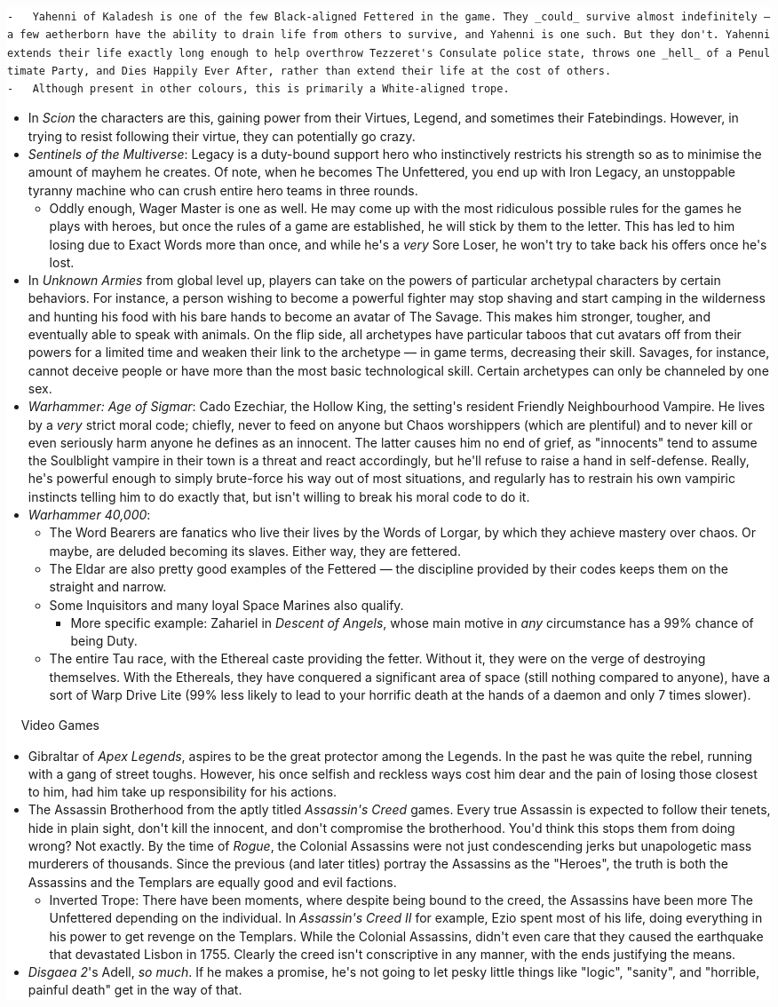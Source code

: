     -   Yahenni of Kaladesh is one of the few Black-aligned Fettered in the game. They _could_ survive almost indefinitely — a few aetherborn have the ability to drain life from others to survive, and Yahenni is one such. But they don't. Yahenni extends their life exactly long enough to help overthrow Tezzeret's Consulate police state, throws one _hell_ of a Penultimate Party, and Dies Happily Ever After, rather than extend their life at the cost of others.
    -   Although present in other colours, this is primarily a White-aligned trope.
-   In _Scion_ the characters are this, gaining power from their Virtues, Legend, and sometimes their Fatebindings. However, in trying to resist following their virtue, they can potentially go crazy.
-   _Sentinels of the Multiverse_: Legacy is a duty-bound support hero who instinctively restricts his strength so as to minimise the amount of mayhem he creates. Of note, when he becomes The Unfettered, you end up with Iron Legacy, an unstoppable tyranny machine who can crush entire hero teams in three rounds.
    -   Oddly enough, Wager Master is one as well. He may come up with the most ridiculous possible rules for the games he plays with heroes, but once the rules of a game are established, he will stick by them to the letter. This has led to him losing due to Exact Words more than once, and while he's a _very_ Sore Loser, he won't try to take back his offers once he's lost.
-   In _Unknown Armies_ from global level up, players can take on the powers of particular archetypal characters by certain behaviors. For instance, a person wishing to become a powerful fighter may stop shaving and start camping in the wilderness and hunting his food with his bare hands to become an avatar of The Savage. This makes him stronger, tougher, and eventually able to speak with animals. On the flip side, all archetypes have particular taboos that cut avatars off from their powers for a limited time and weaken their link to the archetype — in game terms, decreasing their skill. Savages, for instance, cannot deceive people or have more than the most basic technological skill. Certain archetypes can only be channeled by one sex.
-   _Warhammer: Age of Sigmar_: Cado Ezechiar, the Hollow King, the setting's resident Friendly Neighbourhood Vampire. He lives by a _very_ strict moral code; chiefly, never to feed on anyone but Chaos worshippers (which are plentiful) and to never kill or even seriously harm anyone he defines as an innocent. The latter causes him no end of grief, as "innocents" tend to assume the Soulblight vampire in their town is a threat and react accordingly, but he'll refuse to raise a hand in self-defense. Really, he's powerful enough to simply brute-force his way out of most situations, and regularly has to restrain his own vampiric instincts telling him to do exactly that, but isn't willing to break his moral code to do it.
-   _Warhammer 40,000_:
    -   The Word Bearers are fanatics who live their lives by the Words of Lorgar, by which they achieve mastery over chaos. Or maybe, are deluded becoming its slaves. Either way, they are fettered.
    -   The Eldar are also pretty good examples of the Fettered — the discipline provided by their codes keeps them on the straight and narrow.
    -   Some Inquisitors and many loyal Space Marines also qualify.
        -   More specific example: Zahariel in _Descent of Angels_, whose main motive in _any_ circumstance has a 99% chance of being Duty.
    -   The entire Tau race, with the Ethereal caste providing the fetter. Without it, they were on the verge of destroying themselves. With the Ethereals, they have conquered a significant area of space (still nothing compared to anyone), have a sort of Warp Drive Lite (99% less likely to lead to your horrific death at the hands of a daemon and only 7 times slower).

    Video Games 

-   Gibraltar of _Apex Legends_, aspires to be the great protector among the Legends. In the past he was quite the rebel, running with a gang of street toughs. However, his once selfish and reckless ways cost him dear and the pain of losing those closest to him, had him take up responsibility for his actions.
-   The Assassin Brotherhood from the aptly titled _Assassin's Creed_ games. Every true Assassin is expected to follow their tenets, hide in plain sight, don't kill the innocent, and don't compromise the brotherhood. You'd think this stops them from doing wrong? Not exactly. By the time of _Rogue_, the Colonial Assassins were not just condescending jerks but unapologetic mass murderers of thousands. Since the previous (and later titles) portray the Assassins as the "Heroes", the truth is both the Assassins and the Templars are equally good and evil factions.
    -   Inverted Trope: There have been moments, where despite being bound to the creed, the Assassins have been more The Unfettered depending on the individual. In _Assassin's Creed II_ for example, Ezio spent most of his life, doing everything in his power to get revenge on the Templars. While the Colonial Assassins, didn't even care that they caused the earthquake that devastated Lisbon in 1755. Clearly the creed isn't conscriptive in any manner, with the ends justifying the means.
-   _Disgaea 2_'s Adell, _so much_. If he makes a promise, he's not going to let pesky little things like "logic", "sanity", and "horrible, painful death" get in the way of that.